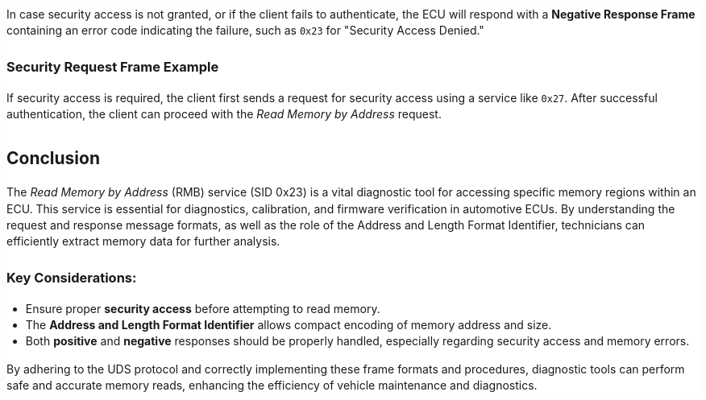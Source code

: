 In case security access is not granted, or if the client fails to authenticate, the ECU will respond with a **Negative Response Frame** containing an error code indicating the failure, such as `0x23` for "Security Access Denied."

### Security Request Frame Example

If security access is required, the client first sends a request for security access using a service like `0x27`. After successful authentication, the client can proceed with the *Read Memory by Address* request.

## Conclusion

The *Read Memory by Address* (RMB) service (SID 0x23) is a vital diagnostic tool for accessing specific memory regions within an ECU. This service is essential for diagnostics, calibration, and firmware verification in automotive ECUs. By understanding the request and response message formats, as well as the role of the Address and Length Format Identifier, technicians can efficiently extract memory data for further analysis.

### Key Considerations:
- Ensure proper **security access** before attempting to read memory.
- The **Address and Length Format Identifier** allows compact encoding of memory address and size.
- Both **positive** and **negative** responses should be properly handled, especially regarding security access and memory errors.

By adhering to the UDS protocol and correctly implementing these frame formats and procedures, diagnostic tools can perform safe and accurate memory reads, enhancing the efficiency of vehicle maintenance and diagnostics.